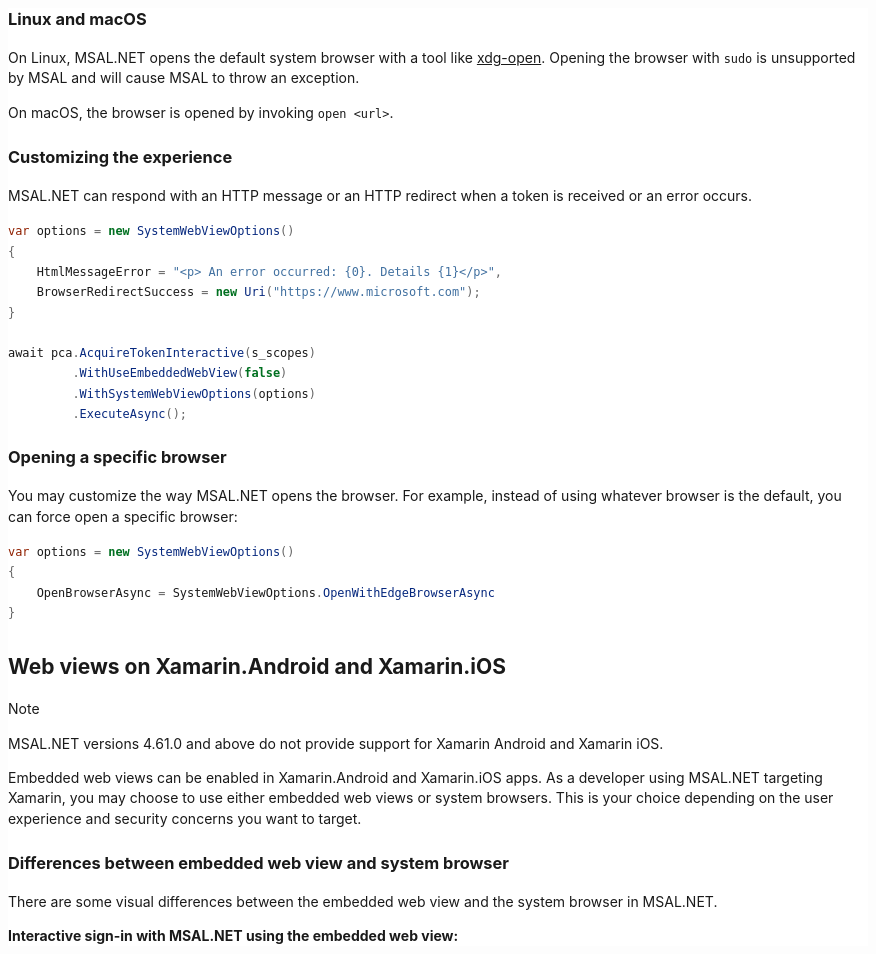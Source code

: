 ### Linux and macOS

On Linux, MSAL.NET opens the default system browser with a tool like [xdg-open](http://manpages.ubuntu.com/manpages/focal/man1/xdg-open.1.html). Opening the browser with `sudo` is unsupported by MSAL and will cause MSAL to throw an exception.

On macOS, the browser is opened by invoking `open <url>`.

### Customizing the experience

MSAL.NET can respond with an HTTP message or an HTTP redirect when a token is received or an error occurs.

```csharp
var options = new SystemWebViewOptions()
{
    HtmlMessageError = "<p> An error occurred: {0}. Details {1}</p>",
    BrowserRedirectSuccess = new Uri("https://www.microsoft.com");
}

await pca.AcquireTokenInteractive(s_scopes)
         .WithUseEmbeddedWebView(false)
         .WithSystemWebViewOptions(options)
         .ExecuteAsync();
```

### Opening a specific browser

You may customize the way MSAL.NET opens the browser. For example, instead of using whatever browser is the default, you can force open a specific browser:

```csharp
var options = new SystemWebViewOptions()
{
    OpenBrowserAsync = SystemWebViewOptions.OpenWithEdgeBrowserAsync
}
```

## Web views on Xamarin.Android and Xamarin.iOS

> [!NOTE]
> MSAL.NET versions 4.61.0 and above do not provide support for Xamarin Android and Xamarin iOS.

Embedded web views can be enabled in Xamarin.Android and Xamarin.iOS apps. As a developer using MSAL.NET targeting Xamarin, you may choose to use either embedded web views or system browsers. This is your choice depending on the user experience and security concerns you want to target.

### Differences between embedded web view and system browser

There are some visual differences between the embedded web view and the system browser in MSAL.NET.

**Interactive sign-in with MSAL.NET using the embedded web view:**
